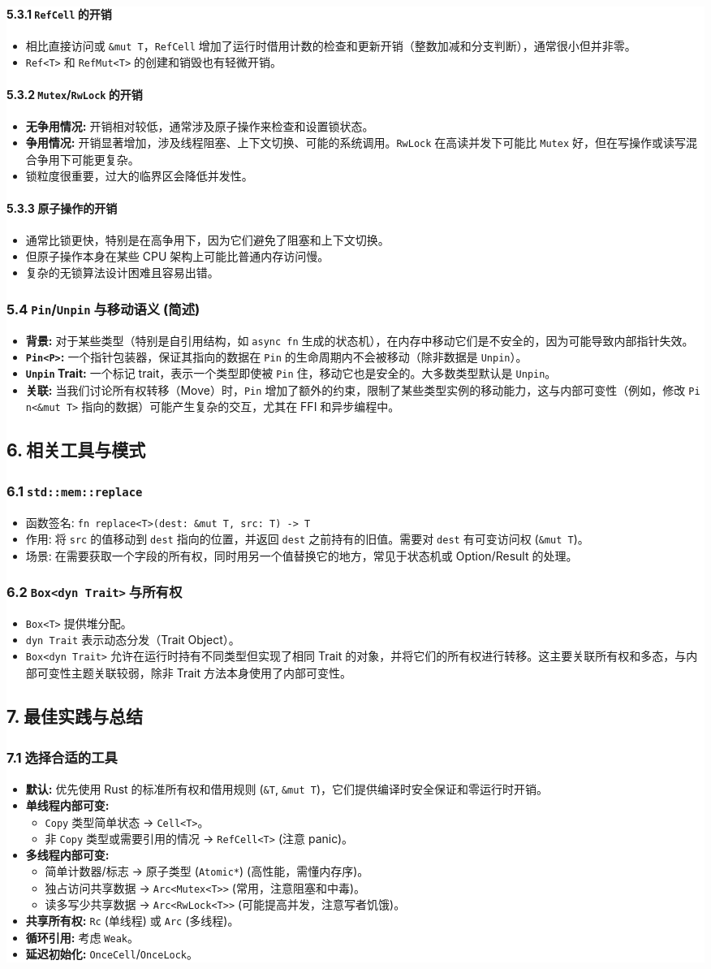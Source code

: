 #### 5.3.1 `RefCell` 的开销

- 相比直接访问或 `&mut T`，`RefCell` 增加了运行时借用计数的检查和更新开销（整数加减和分支判断），通常很小但并非零。
- `Ref<T>` 和 `RefMut<T>` 的创建和销毁也有轻微开销。

#### 5.3.2 `Mutex`/`RwLock` 的开销

- **无争用情况:** 开销相对较低，通常涉及原子操作来检查和设置锁状态。
- **争用情况:** 开销显著增加，涉及线程阻塞、上下文切换、可能的系统调用。`RwLock` 在高读并发下可能比 `Mutex` 好，但在写操作或读写混合争用下可能更复杂。
- 锁粒度很重要，过大的临界区会降低并发性。

#### 5.3.3 原子操作的开销

- 通常比锁更快，特别是在高争用下，因为它们避免了阻塞和上下文切换。
- 但原子操作本身在某些 CPU 架构上可能比普通内存访问慢。
- 复杂的无锁算法设计困难且容易出错。

### 5.4 `Pin`/`Unpin` 与移动语义 (简述)

- **背景:** 对于某些类型（特别是自引用结构，如 `async fn` 生成的状态机），在内存中移动它们是不安全的，因为可能导致内部指针失效。
- **`Pin<P>`:** 一个指针包装器，保证其指向的数据在 `Pin` 的生命周期内不会被移动（除非数据是 `Unpin`）。
- **`Unpin` Trait:** 一个标记 trait，表示一个类型即使被 `Pin` 住，移动它也是安全的。大多数类型默认是 `Unpin`。
- **关联:** 当我们讨论所有权转移（Move）时，`Pin` 增加了额外的约束，限制了某些类型实例的移动能力，这与内部可变性（例如，修改 `Pin<&mut T>` 指向的数据）可能产生复杂的交互，尤其在 FFI 和异步编程中。

## 6. 相关工具与模式

### 6.1 `std::mem::replace`

- 函数签名: `fn replace<T>(dest: &mut T, src: T) -> T`
- 作用: 将 `src` 的值移动到 `dest` 指向的位置，并返回 `dest` 之前持有的旧值。需要对 `dest` 有可变访问权 (`&mut T`)。
- 场景: 在需要获取一个字段的所有权，同时用另一个值替换它的地方，常见于状态机或 Option/Result 的处理。

### 6.2 `Box<dyn Trait>` 与所有权

- `Box<T>` 提供堆分配。
- `dyn Trait` 表示动态分发（Trait Object）。
- `Box<dyn Trait>` 允许在运行时持有不同类型但实现了相同 Trait 的对象，并将它们的所有权进行转移。这主要关联所有权和多态，与内部可变性主题关联较弱，除非 Trait 方法本身使用了内部可变性。

## 7. 最佳实践与总结

### 7.1 选择合适的工具

- **默认:** 优先使用 Rust 的标准所有权和借用规则 (`&T`, `&mut T`)，它们提供编译时安全保证和零运行时开销。
- **单线程内部可变:**
  - `Copy` 类型简单状态 -> `Cell<T>`。
  - 非 `Copy` 类型或需要引用的情况 -> `RefCell<T>` (注意 panic)。
- **多线程内部可变:**
  - 简单计数器/标志 -> 原子类型 (`Atomic*`) (高性能，需懂内存序)。
  - 独占访问共享数据 -> `Arc<Mutex<T>>` (常用，注意阻塞和中毒)。
  - 读多写少共享数据 -> `Arc<RwLock<T>>` (可能提高并发，注意写者饥饿)。
- **共享所有权:** `Rc` (单线程) 或 `Arc` (多线程)。
- **循环引用:** 考虑 `Weak`。
- **延迟初始化:** `OnceCell`/`OnceLock`。
